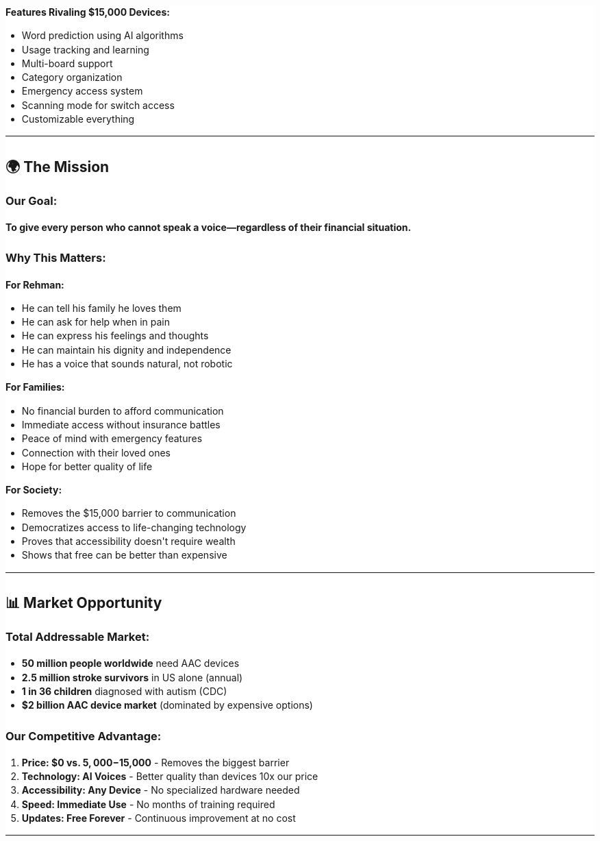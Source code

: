 **Features Rivaling $15,000 Devices:**
- Word prediction using AI algorithms
- Usage tracking and learning
- Multi-board support
- Category organization
- Emergency access system
- Scanning mode for switch access
- Customizable everything

---

## 🌍 **The Mission**

### **Our Goal:**
**To give every person who cannot speak a voice—regardless of their financial situation.**

### **Why This Matters:**

**For Rehman:**
- He can tell his family he loves them
- He can ask for help when in pain
- He can express his feelings and thoughts
- He can maintain his dignity and independence
- He has a voice that sounds natural, not robotic

**For Families:**
- No financial burden to afford communication
- Immediate access without insurance battles
- Peace of mind with emergency features
- Connection with their loved ones
- Hope for better quality of life

**For Society:**
- Removes the $15,000 barrier to communication
- Democratizes access to life-changing technology
- Proves that accessibility doesn't require wealth
- Shows that free can be better than expensive

---

## 📊 **Market Opportunity**

### **Total Addressable Market:**
- **50 million people worldwide** need AAC devices
- **2.5 million stroke survivors** in US alone (annual)
- **1 in 36 children** diagnosed with autism (CDC)
- **$2 billion AAC device market** (dominated by expensive options)

### **Our Competitive Advantage:**
1. **Price: $0 vs. $5,000-$15,000** - Removes the biggest barrier
2. **Technology: AI Voices** - Better quality than devices 10x our price
3. **Accessibility: Any Device** - No specialized hardware needed
4. **Speed: Immediate Use** - No months of training required
5. **Updates: Free Forever** - Continuous improvement at no cost

---